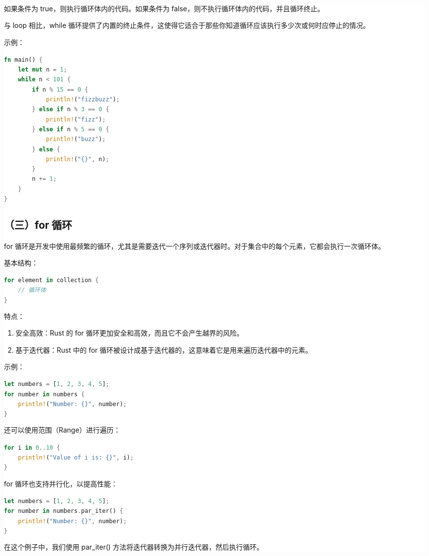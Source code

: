 如果条件为 true，则执行循环体内的代码。如果条件为 false，则不执行循环体内的代码，并且循环终止。

与 loop 相比，while 循环提供了内置的终止条件，这使得它适合于那些你知道循环应该执行多少次或何时应停止的情况。

示例：
```rust
fn main() {
    let mut n = 1;
    while n < 101 {
        if n % 15 == 0 {
            println!("fizzbuzz");
        } else if n % 3 == 0 {
            println!("fizz");
        } else if n % 5 == 0 {
            println!("buzz");
        } else {
            println!("{}", n);
        }
        n += 1;
    }
}
```
## （三）for 循环

for 循环是开发中使用最频繁的循环，尤其是需要迭代一个序列或迭代器时。对于集合中的每个元素，它都会执行一次循环体。

基本结构：
```rust
for element in collection {
    // 循环体
}
```
特点：

1.  安全高效：Rust 的 for 循环更加安全和高效，而且它不会产生越界的风险。

2.  基于迭代器：Rust 中的 for 循环被设计成基于迭代器的，这意味着它是用来遍历迭代器中的元素。

示例：
```rust
let numbers = [1, 2, 3, 4, 5];
for number in numbers {
    println!("Number: {}", number);
}
```
还可以使用范围（Range）进行遍历：
```rust
for i in 0..10 {
    println!("Value of i is: {}", i);
}
```
for 循环也支持并行化，以提高性能：
```rust
let numbers = [1, 2, 3, 4, 5];
for number in numbers.par_iter() {
    println!("Number: {}", number);
}
```
在这个例子中，我们使用 par_iter() 方法将迭代器转换为并行迭代器，然后执行循环。

